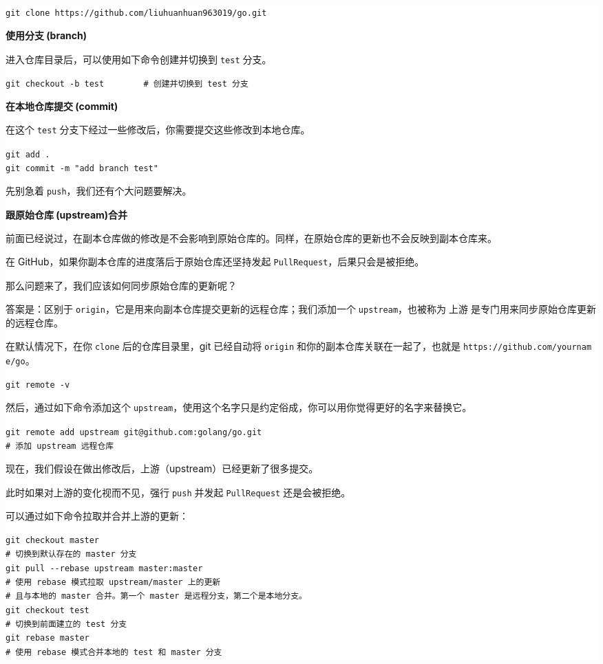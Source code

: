 ```shell
git clone https://github.com/liuhuanhuan963019/go.git
```

**使用分支 (branch)**

进入仓库目录后，可以使用如下命令创建并切换到 `test` 分支。

```
git checkout -b test     	# 创建并切换到 test 分支
```

**在本地仓库提交 (commit)**

在这个 `test` 分支下经过一些修改后，你需要提交这些修改到本地仓库。

```shell
git add .
git commit -m "add branch test"
```

先别急着 `push`，我们还有个大问题要解决。

**跟原始仓库 (upstream)合并**

前面已经说过，在副本仓库做的修改是不会影响到原始仓库的。同样，在原始仓库的更新也不会反映到副本仓库来。

在 GitHub，如果你副本仓库的进度落后于原始仓库还坚持发起 `PullRequest`，后果只会是被拒绝。

那么问题来了，我们应该如何同步原始仓库的更新呢？

答案是：区别于 `origin`，它是用来向副本仓库提交更新的远程仓库；我们添加一个 `upstream`，也被称为 上游 是专门用来同步原始仓库更新的远程仓库。

在默认情况下，在你 `clone` 后的仓库目录里，git 已经自动将 `origin` 和你的副本仓库关联在一起了，也就是 `https://github.com/yourname/go`。

```shell
git remote -v
```

然后，通过如下命令添加这个 `upstream`，使用这个名字只是约定俗成，你可以用你觉得更好的名字来替换它。 

```shell
git remote add upstream git@github.com:golang/go.git       
# 添加 upstream 远程仓库
```

现在，我们假设在做出修改后，上游（upstream）已经更新了很多提交。

此时如果对上游的变化视而不见，强行 `push` 并发起 `PullRequest` 还是会被拒绝。

可以通过如下命令拉取并合并上游的更新：

```shell
git checkout master  
# 切换到默认存在的 master 分支
git pull --rebase upstream master:master  
# 使用 rebase 模式拉取 upstream/master 上的更新
# 且与本地的 master 合并。第一个 master 是远程分支，第二个是本地分支。
git checkout test  
# 切换到前面建立的 test 分支
git rebase master  
# 使用 rebase 模式合并本地的 test 和 master 分支
```
